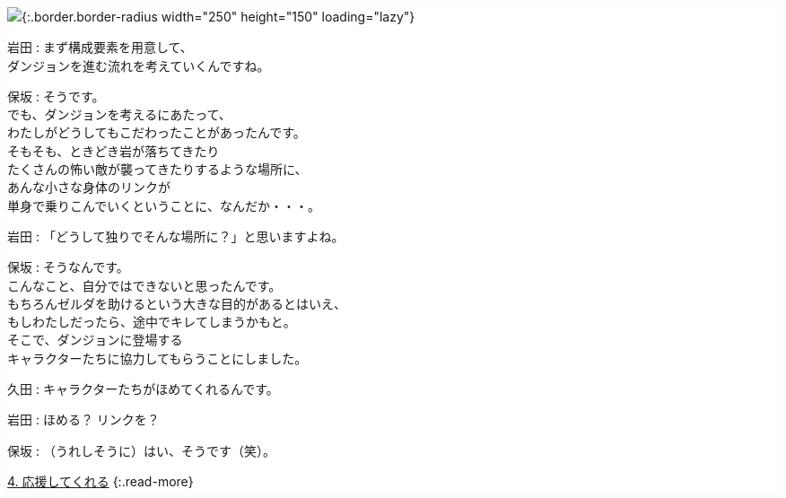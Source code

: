 ![](/others/interviews/jp/wii/souj/vol7/img/photo13.jpg){:.border.border-radius width="250" height="150" loading="lazy"}

岩田
: まず構成要素を用意して、<br>ダンジョンを進む流れを考えていくんですね。

保坂
: そうです。<br>でも、ダンジョンを考えるにあたって、<br>わたしがどうしてもこだわったことがあったんです。<br>そもそも、ときどき岩が落ちてきたり<br>たくさんの怖い敵が襲ってきたりするような場所に、<br>あんな小さな身体のリンクが<br>単身で乗りこんでいくということに、なんだか・・・。

岩田
: 「どうして独りでそんな場所に？」と思いますよね。

保坂
: そうなんです。<br>こんなこと、自分ではできないと思ったんです。<br>もちろんゼルダを助けるという大きな目的があるとはいえ、<br>もしわたしだったら、途中でキレてしまうかもと。<br>そこで、ダンジョンに登場する<br>キャラクターたちに協力してもらうことにしました。

久田
: キャラクターたちがほめてくれるんです。

岩田
: ほめる？ リンクを？

保坂
: （うれしそうに）はい、そうです（笑）。

[4. 応援してくれる](4.md)
{:.read-more}

